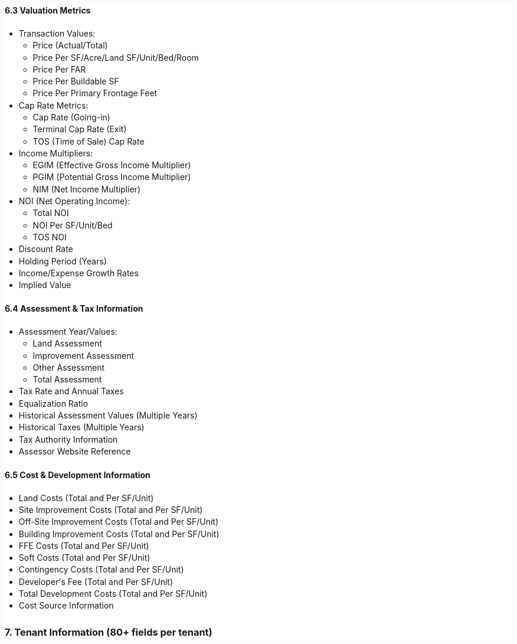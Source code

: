 #### 6.3 Valuation Metrics
- Transaction Values:
  - Price (Actual/Total)
  - Price Per SF/Acre/Land SF/Unit/Bed/Room
  - Price Per FAR
  - Price Per Buildable SF
  - Price Per Primary Frontage Feet
- Cap Rate Metrics:
  - Cap Rate (Going-in)
  - Terminal Cap Rate (Exit)
  - TOS (Time of Sale) Cap Rate
- Income Multipliers:
  - EGIM (Effective Gross Income Multiplier)
  - PGIM (Potential Gross Income Multiplier)
  - NIM (Net Income Multiplier)
- NOI (Net Operating Income):
  - Total NOI
  - NOI Per SF/Unit/Bed
  - TOS NOI
- Discount Rate
- Holding Period (Years)
- Income/Expense Growth Rates
- Implied Value

#### 6.4 Assessment & Tax Information
- Assessment Year/Values:
  - Land Assessment
  - Improvement Assessment
  - Other Assessment
  - Total Assessment
- Tax Rate and Annual Taxes
- Equalization Ratio
- Historical Assessment Values (Multiple Years)
- Historical Taxes (Multiple Years)
- Tax Authority Information
- Assessor Website Reference

#### 6.5 Cost & Development Information
- Land Costs (Total and Per SF/Unit)
- Site Improvement Costs (Total and Per SF/Unit)
- Off-Site Improvement Costs (Total and Per SF/Unit)
- Building Improvement Costs (Total and Per SF/Unit)
- FFE Costs (Total and Per SF/Unit)
- Soft Costs (Total and Per SF/Unit)
- Contingency Costs (Total and Per SF/Unit)
- Developer's Fee (Total and Per SF/Unit)
- Total Development Costs (Total and Per SF/Unit)
- Cost Source Information

### 7. Tenant Information (80+ fields per tenant)
